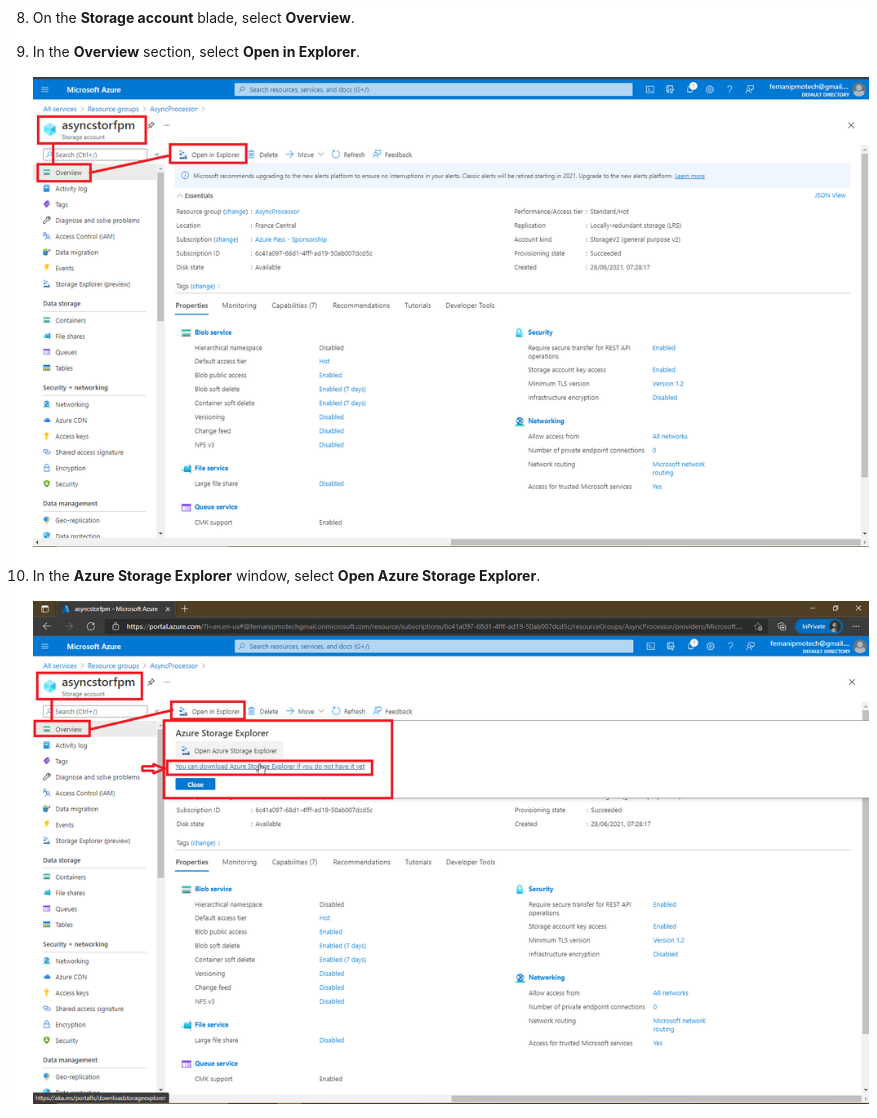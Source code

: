 8. On the **Storage account** blade, select **Overview**.

9. In the **Overview** section, select **Open in Explorer**.

   ![LAB10-Az204_44](Evidencia/LAB10-Az204_44.png)

10. In the **Azure Storage Explorer** window, select **Open Azure Storage Explorer**.

    ![LAB10-Az204_45](Evidencia/LAB10-Az204_45.png)
